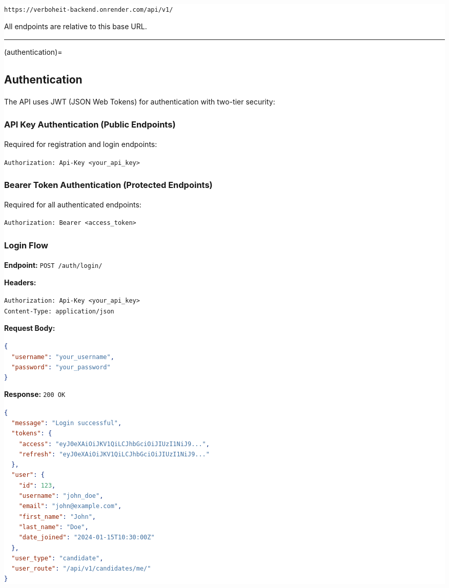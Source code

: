 ```
https://verboheit-backend.onrender.com/api/v1/
```

All endpoints are relative to this base URL.

---

(authentication)=
## Authentication

The API uses JWT (JSON Web Tokens) for authentication with two-tier security:

### API Key Authentication (Public Endpoints)

Required for registration and login endpoints:

```text
Authorization: Api-Key <your_api_key>
```

### Bearer Token Authentication (Protected Endpoints)

Required for all authenticated endpoints:

```text
Authorization: Bearer <access_token>
```

### Login Flow

**Endpoint:** `POST /auth/login/`

**Headers:**
```text
Authorization: Api-Key <your_api_key>
Content-Type: application/json
```

**Request Body:**
```json
{
  "username": "your_username",
  "password": "your_password"
}
```

**Response:** `200 OK`
```json
{
  "message": "Login successful",
  "tokens": {
    "access": "eyJ0eXAiOiJKV1QiLCJhbGciOiJIUzI1NiJ9...",
    "refresh": "eyJ0eXAiOiJKV1QiLCJhbGciOiJIUzI1NiJ9..."
  },
  "user": {
    "id": 123,
    "username": "john_doe",
    "email": "john@example.com",
    "first_name": "John",
    "last_name": "Doe",
    "date_joined": "2024-01-15T10:30:00Z"
  },
  "user_type": "candidate",
  "user_route": "/api/v1/candidates/me/"
}
```
